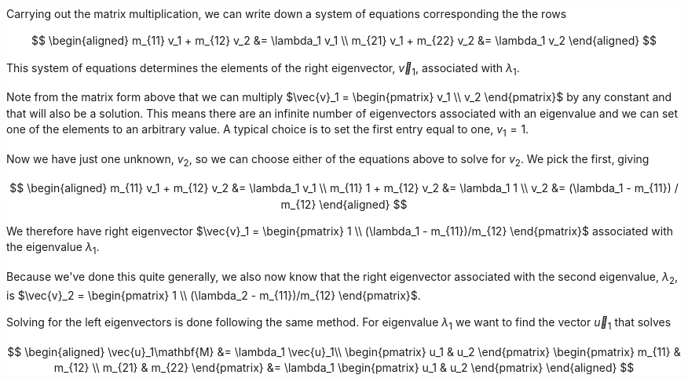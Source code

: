 Carrying out the matrix multiplication, we can write down a system of equations corresponding the the rows

$$
\begin{aligned}
m_{11} v_1 + m_{12} v_2 &= \lambda_1 v_1 \\
m_{21} v_1 + m_{22} v_2 &= \lambda_1 v_2
\end{aligned}
$$

This system of equations determines the elements of the right eigenvector, $\vec{v}_1$, associated with $\lambda_1$.

Note from the matrix form above that we can multiply $\vec{v}_1 = \begin{pmatrix} v_1 \\ v_2 \end{pmatrix}$ by any constant and that will also be a solution. This means there are an infinite number of eigenvectors associated with an eigenvalue and we can set one of the elements to an arbitrary value. A typical choice is to set the first entry equal to one, $v_1 = 1$.

Now we have just one unknown, $v_2$, so we can choose either of the equations above to solve for $v_2$. We pick the first, giving

$$
\begin{aligned}
m_{11} v_1 + m_{12} v_2 &= \lambda_1 v_1 \\
m_{11} 1 + m_{12} v_2 &= \lambda_1 1 \\
v_2 &= (\lambda_1 - m_{11}) / m_{12}
\end{aligned}
$$

We therefore have right eigenvector $\vec{v}_1 =  \begin{pmatrix} 1 \\ (\lambda_1 - m_{11})/m_{12} \end{pmatrix}$ associated with the eigenvalue $\lambda_1$. 

Because we've done this quite generally, we also now know that the right eigenvector associated with the second eigenvalue, $\lambda_2$, is $\vec{v}_2 = \begin{pmatrix} 1 \\ (\lambda_2 - m_{11})/m_{12} \end{pmatrix}$.

Solving for the left eigenvectors is done following the same method. For eigenvalue $\lambda_1$ we want to find the vector $\vec{u}_1$ that solves

$$
\begin{aligned}
\vec{u}_1\mathbf{M} &= \lambda_1 \vec{u}_1\\
\begin{pmatrix}
  u_1 & u_2
\end{pmatrix}
\begin{pmatrix}
  m_{11} & m_{12} \\
  m_{21} & m_{22}
\end{pmatrix}
 &= \lambda_1
\begin{pmatrix}
  u_1 & u_2
\end{pmatrix}
\end{aligned}
$$
